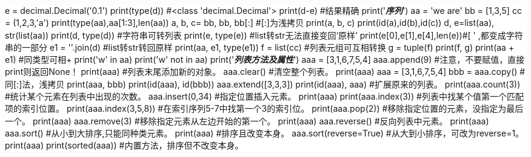 e = decimal.Decimal('0.1')
print(type(d))             #<class 'decimal.Decimal'>
print(d-e)                 #结果精确
print('***序列***')
aa = 'we are'
bb = [1,3,5]
cc = (1,2,3,'a')
print(type(aa),aa[1:3],len(aa))
a, b, c= bb, bb, bb[:]     #[:]为浅拷贝
print(a, b, c)
print(id(a),id(b),id(c))
d, e=list(aa), str(list(aa))
print(d, type(d))          #字符串可转列表
print(e, type(e))          #list转str无法直接变回‘原样’
print(e[0],e[1],e[4],len(e))#[ ' ,都变成字符串的一部分
e1 = ''.join(d)            #list转str转回原样
print(aa, e1, type(e1))
f = list(cc)               #列表元组可互相转换
g = tuple(f)
print(f, g)
print(aa + e1)             #同类型可相+
print('w' in aa)
print('w' not in aa)
print('***列表方法及属性***')
aaa = [3,1,6,7,5,4]
aaa.append(9)       #注意，不要赋值，直接print则返回None！
print(aaa)                 #列表末尾添加新的对象。
aaa.clear()                #清空整个列表。
print(aaa)
aaa = [3,1,6,7,5,4]
bbb = aaa.copy()           #同[:]法，浅拷贝
print(aaa, bbb)
print(id(aaa), id(bbb))
aaa.extend([3,3,3])
print(id(aaa), aaa)        #扩展原来的列表。
print(aaa.count(3))        #统计某个元素在列表中出现的次数。
aaa.insert(0,34)           #指定位置插入元素。
print(aaa)
print(aaa.index(3))  #列表中找某个值第一个匹配项的索引位置。
print(aaa.index(3,5,8))  #在索引序列5-7中找第一个3的索引位。
print(aaa.pop(2))    #移除指定位置的元素，没指定为最后一个。
print(aaa)
aaa.remove(3)              #移除指定元素从左边开始的第一个。
print(aaa)
aaa.reverse()              #反向列表中元素。
print(aaa)
aaa.sort()                 #从小到大排序,只能同种类元素。
print(aaa)                 #排序且改变本身。
aaa.sort(reverse=True)     #从大到小排序，可改为reverse=1。
print(aaa)
print(sorted(aaa))         #内置方法，排序但不改变本身。
